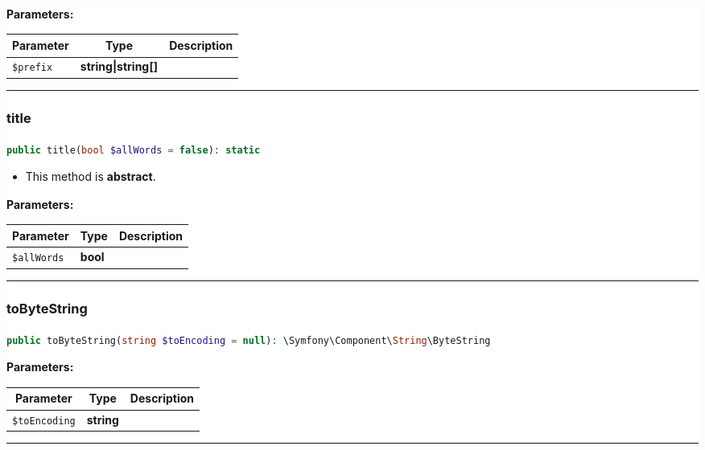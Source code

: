 





**Parameters:**

| Parameter | Type | Description |
|-----------|------|-------------|
| `$prefix` | **string&#124;string[]** |  |




***

### title



```php
public title(bool $allWords = false): static
```




* This method is **abstract**.



**Parameters:**

| Parameter | Type | Description |
|-----------|------|-------------|
| `$allWords` | **bool** |  |




***

### toByteString



```php
public toByteString(string $toEncoding = null): \Symfony\Component\String\ByteString
```








**Parameters:**

| Parameter | Type | Description |
|-----------|------|-------------|
| `$toEncoding` | **string** |  |




***
